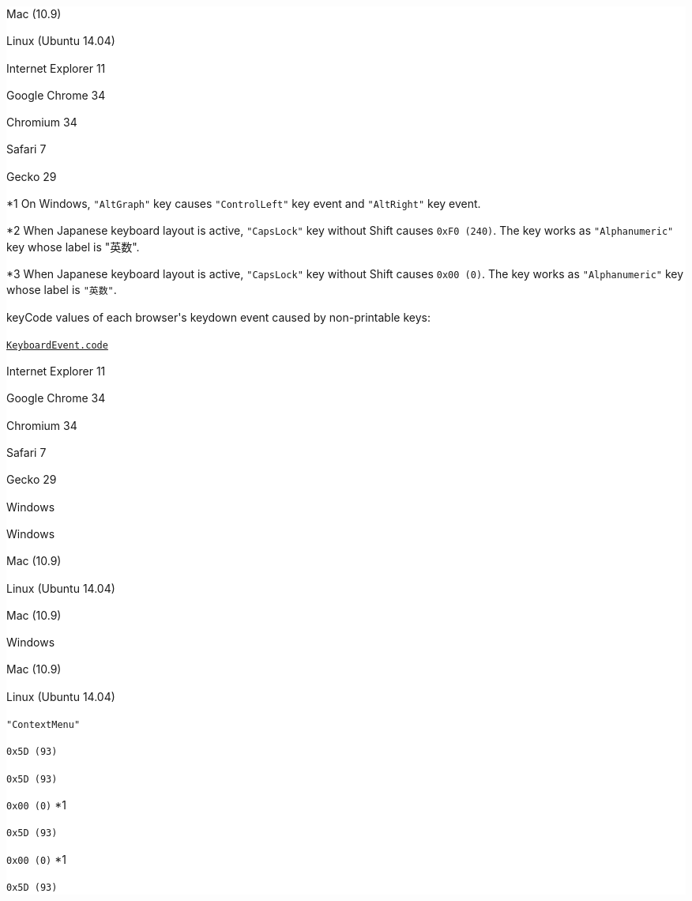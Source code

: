 Mac (10.9)

Linux (Ubuntu 14.04)

Internet Explorer 11

Google Chrome 34

Chromium 34

Safari 7

Gecko 29

\*1 On Windows, `"AltGraph"` key causes `"ControlLeft"` key event and `"AltRight"` key event.

\*2 When Japanese keyboard layout is active, `"CapsLock"` key without Shift causes `0xF0 (240)`. The key works as `"Alphanumeric"` key whose label is "英数".

\*3 When Japanese keyboard layout is active, `"CapsLock"` key without Shift causes `0x00 (0)`. The key works as `"Alphanumeric"` key whose label is `"英数"`.

keyCode values of each browser's keydown event caused by non-printable keys:

[`KeyboardEvent.code`](code)

Internet Explorer 11

Google Chrome 34

Chromium 34

Safari 7

Gecko 29

Windows

Windows

Mac (10.9)

Linux (Ubuntu 14.04)

Mac (10.9)

Windows

Mac (10.9)

Linux (Ubuntu 14.04)

`"ContextMenu"`

`0x5D (93)`

`0x5D (93)`

`0x00 (0)` \*1

`0x5D (93)`

`0x00 (0)` \*1

`0x5D (93)`
